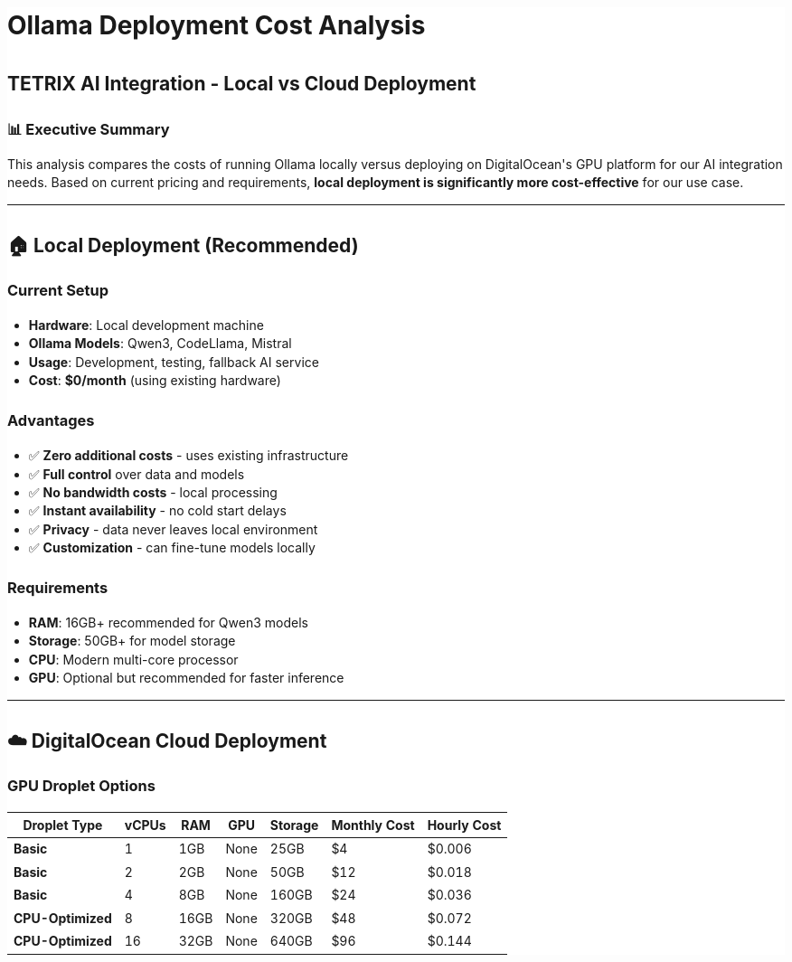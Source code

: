 # Ollama Deployment Cost Analysis
## TETRIX AI Integration - Local vs Cloud Deployment

### 📊 **Executive Summary**

This analysis compares the costs of running Ollama locally versus deploying on DigitalOcean's GPU platform for our AI integration needs. Based on current pricing and requirements, **local deployment is significantly more cost-effective** for our use case.

---

## 🏠 **Local Deployment (Recommended)**

### **Current Setup**
- **Hardware**: Local development machine
- **Ollama Models**: Qwen3, CodeLlama, Mistral
- **Usage**: Development, testing, fallback AI service
- **Cost**: **$0/month** (using existing hardware)

### **Advantages**
- ✅ **Zero additional costs** - uses existing infrastructure
- ✅ **Full control** over data and models
- ✅ **No bandwidth costs** - local processing
- ✅ **Instant availability** - no cold start delays
- ✅ **Privacy** - data never leaves local environment
- ✅ **Customization** - can fine-tune models locally

### **Requirements**
- **RAM**: 16GB+ recommended for Qwen3 models
- **Storage**: 50GB+ for model storage
- **CPU**: Modern multi-core processor
- **GPU**: Optional but recommended for faster inference

---

## ☁️ **DigitalOcean Cloud Deployment**

### **GPU Droplet Options**

| Droplet Type | vCPUs | RAM | GPU | Storage | Monthly Cost | Hourly Cost |
|--------------|-------|-----|-----|---------|--------------|-------------|
| **Basic** | 1 | 1GB | None | 25GB | $4 | $0.006 |
| **Basic** | 2 | 2GB | None | 50GB | $12 | $0.018 |
| **Basic** | 4 | 8GB | None | 160GB | $24 | $0.036 |
| **CPU-Optimized** | 8 | 16GB | None | 320GB | $48 | $0.072 |
| **CPU-Optimized** | 16 | 32GB | None | 640GB | $96 | $0.144 |
